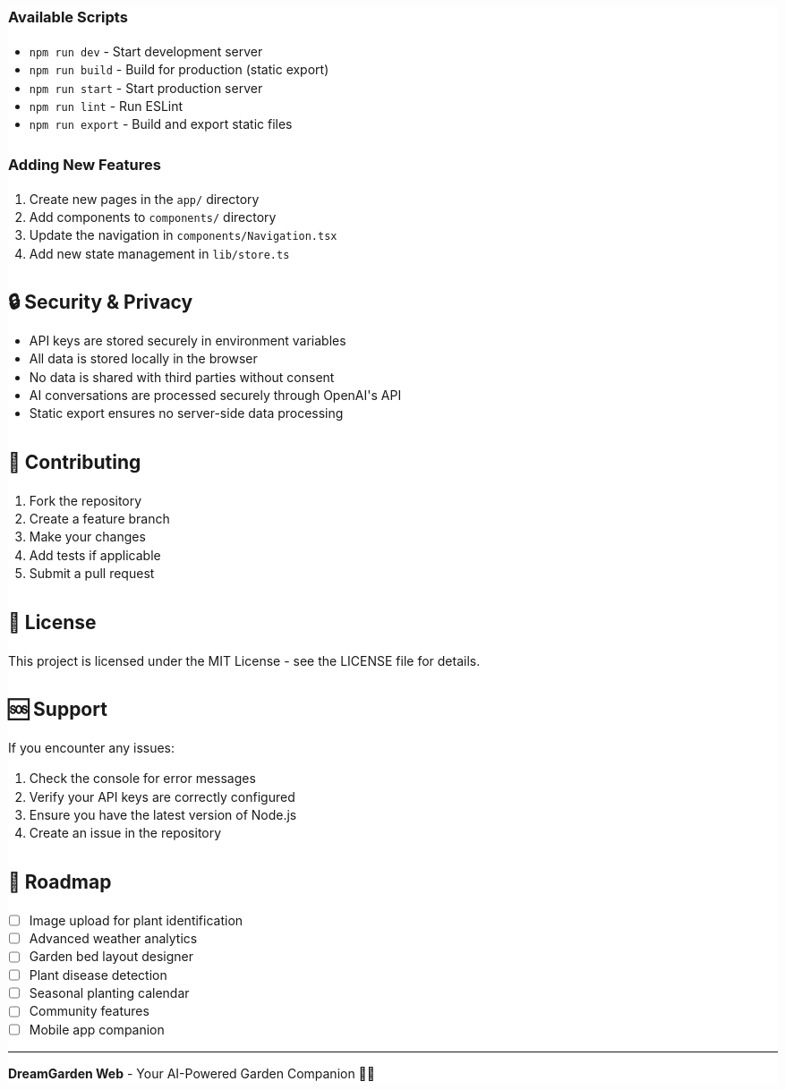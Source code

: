 ### Available Scripts
- `npm run dev` - Start development server
- `npm run build` - Build for production (static export)
- `npm run start` - Start production server
- `npm run lint` - Run ESLint
- `npm run export` - Build and export static files

### Adding New Features
1. Create new pages in the `app/` directory
2. Add components to `components/` directory
3. Update the navigation in `components/Navigation.tsx`
4. Add new state management in `lib/store.ts`

## 🔒 Security & Privacy

- API keys are stored securely in environment variables
- All data is stored locally in the browser
- No data is shared with third parties without consent
- AI conversations are processed securely through OpenAI's API
- Static export ensures no server-side data processing

## 🤝 Contributing

1. Fork the repository
2. Create a feature branch
3. Make your changes
4. Add tests if applicable
5. Submit a pull request

## 📄 License

This project is licensed under the MIT License - see the LICENSE file for details.

## 🆘 Support

If you encounter any issues:
1. Check the console for error messages
2. Verify your API keys are correctly configured
3. Ensure you have the latest version of Node.js
4. Create an issue in the repository

## 🎯 Roadmap

- [ ] Image upload for plant identification
- [ ] Advanced weather analytics
- [ ] Garden bed layout designer
- [ ] Plant disease detection
- [ ] Seasonal planting calendar
- [ ] Community features
- [ ] Mobile app companion

---

**DreamGarden Web** - Your AI-Powered Garden Companion 🌱✨